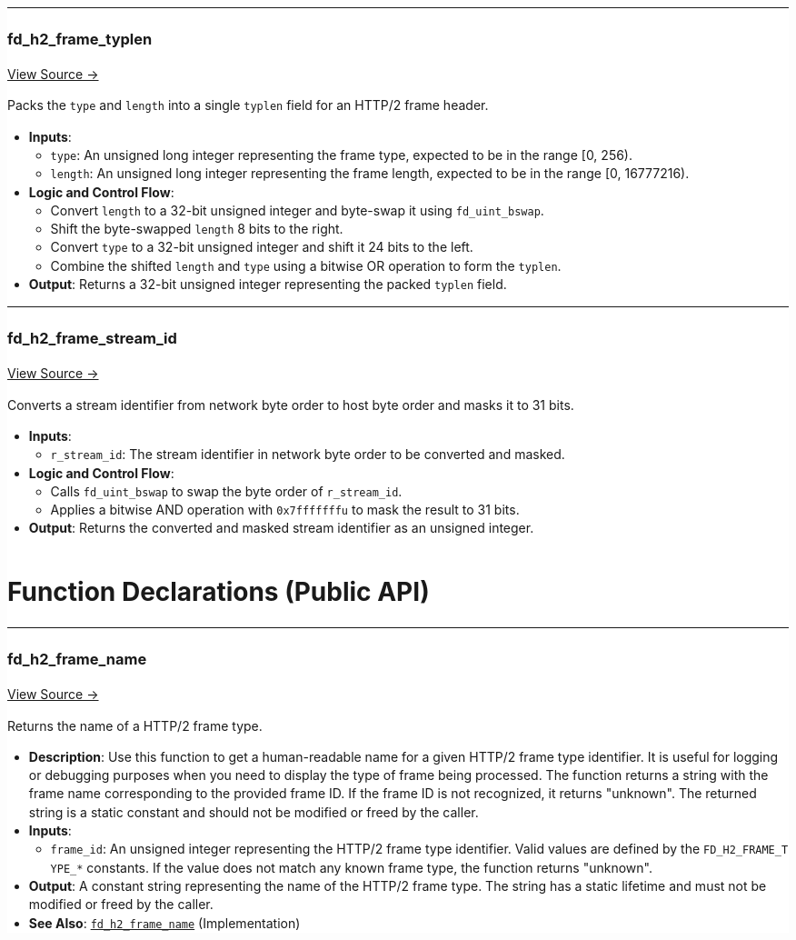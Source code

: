 
---
### fd\_h2\_frame\_typlen
[View Source →](<../../../../../src/waltz/h2/fd_h2_proto.h#L41>)

Packs the `type` and `length` into a single `typlen` field for an HTTP/2 frame header.
- **Inputs**:
    - `type`: An unsigned long integer representing the frame type, expected to be in the range [0, 256).
    - `length`: An unsigned long integer representing the frame length, expected to be in the range [0, 16777216).
- **Logic and Control Flow**:
    - Convert `length` to a 32-bit unsigned integer and byte-swap it using `fd_uint_bswap`.
    - Shift the byte-swapped `length` 8 bits to the right.
    - Convert `type` to a 32-bit unsigned integer and shift it 24 bits to the left.
    - Combine the shifted `length` and `type` using a bitwise OR operation to form the `typlen`.
- **Output**: Returns a 32-bit unsigned integer representing the packed `typlen` field.


---
### fd\_h2\_frame\_stream\_id
[View Source →](<../../../../../src/waltz/h2/fd_h2_proto.h#L47>)

Converts a stream identifier from network byte order to host byte order and masks it to 31 bits.
- **Inputs**:
    - ``r_stream_id``: The stream identifier in network byte order to be converted and masked.
- **Logic and Control Flow**:
    - Calls `fd_uint_bswap` to swap the byte order of `r_stream_id`.
    - Applies a bitwise AND operation with `0x7fffffffu` to mask the result to 31 bits.
- **Output**: Returns the converted and masked stream identifier as an unsigned integer.


# Function Declarations (Public API)

---
### fd\_h2\_frame\_name
[View Source →](<../../../../../src/waltz/h2/fd_h2_proto.h#L153>)

Returns the name of a HTTP/2 frame type.
- **Description**: Use this function to get a human-readable name for a given HTTP/2 frame type identifier. It is useful for logging or debugging purposes when you need to display the type of frame being processed. The function returns a string with the frame name corresponding to the provided frame ID. If the frame ID is not recognized, it returns "unknown". The returned string is a static constant and should not be modified or freed by the caller.
- **Inputs**:
    - `frame_id`: An unsigned integer representing the HTTP/2 frame type identifier. Valid values are defined by the `FD_H2_FRAME_TYPE_*` constants. If the value does not match any known frame type, the function returns "unknown".
- **Output**: A constant string representing the name of the HTTP/2 frame type. The string has a static lifetime and must not be modified or freed by the caller.
- **See Also**: [`fd_h2_frame_name`](<fd_h2_proto.c.md#fd_h2_frame_name>)  (Implementation)
